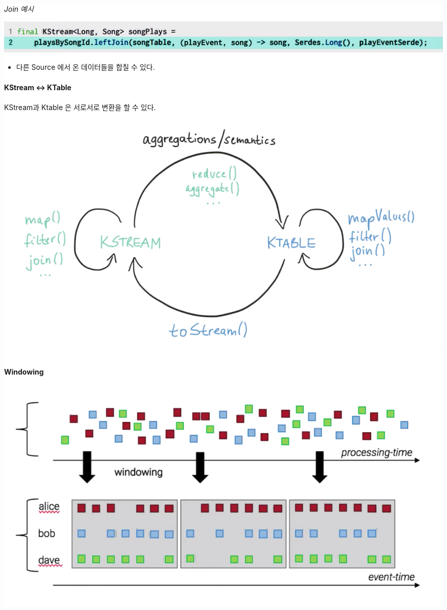*Join 예시*

![stream](../images/kafka_streams9.png)

- 다른 Source 에서 온 데이터들을 합칠 수 있다.


#### KStream ↔ KTable
KStream과 Ktable 은 서로서로 변환을 할 수 있다.

![stream](../images/kafka_streams10.png)



#### Windowing
![stream](../images/kafka_streams11.png)